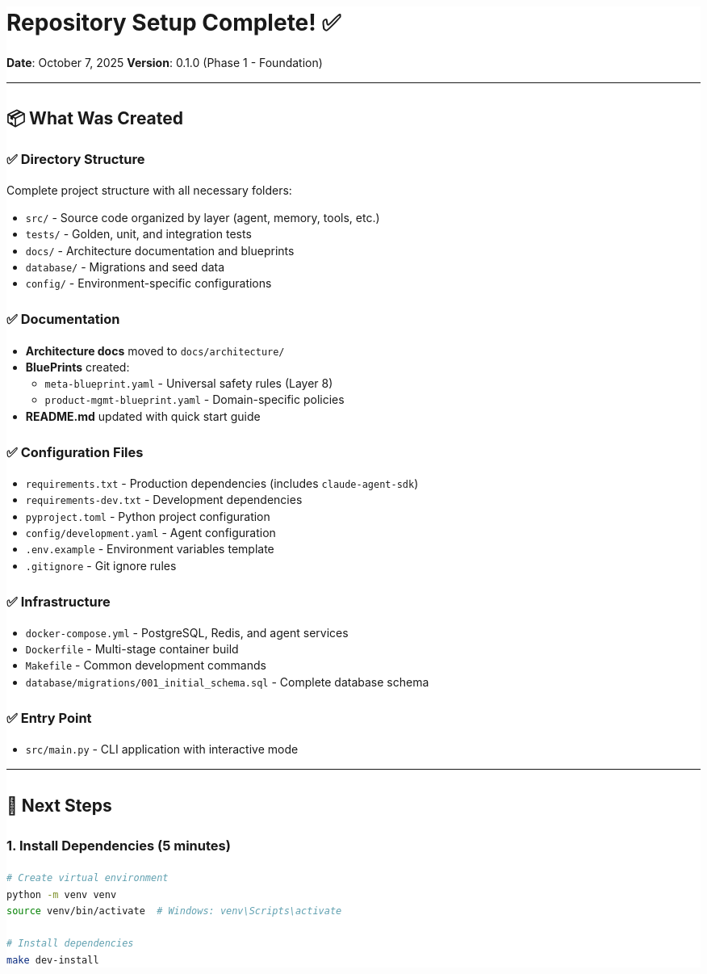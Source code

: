 # Repository Setup Complete! ✅

**Date**: October 7, 2025
**Version**: 0.1.0 (Phase 1 - Foundation)

---

## 📦 What Was Created

### ✅ Directory Structure
Complete project structure with all necessary folders:
- `src/` - Source code organized by layer (agent, memory, tools, etc.)
- `tests/` - Golden, unit, and integration tests
- `docs/` - Architecture documentation and blueprints
- `database/` - Migrations and seed data
- `config/` - Environment-specific configurations

### ✅ Documentation
- **Architecture docs** moved to `docs/architecture/`
- **BluePrints** created:
  - `meta-blueprint.yaml` - Universal safety rules (Layer 8)
  - `product-mgmt-blueprint.yaml` - Domain-specific policies
- **README.md** updated with quick start guide

### ✅ Configuration Files
- `requirements.txt` - Production dependencies (includes `claude-agent-sdk`)
- `requirements-dev.txt` - Development dependencies
- `pyproject.toml` - Python project configuration
- `config/development.yaml` - Agent configuration
- `.env.example` - Environment variables template
- `.gitignore` - Git ignore rules

### ✅ Infrastructure
- `docker-compose.yml` - PostgreSQL, Redis, and agent services
- `Dockerfile` - Multi-stage container build
- `Makefile` - Common development commands
- `database/migrations/001_initial_schema.sql` - Complete database schema

### ✅ Entry Point
- `src/main.py` - CLI application with interactive mode

---

## 🚀 Next Steps

### 1. Install Dependencies (5 minutes)
```bash
# Create virtual environment
python -m venv venv
source venv/bin/activate  # Windows: venv\Scripts\activate

# Install dependencies
make dev-install
```
